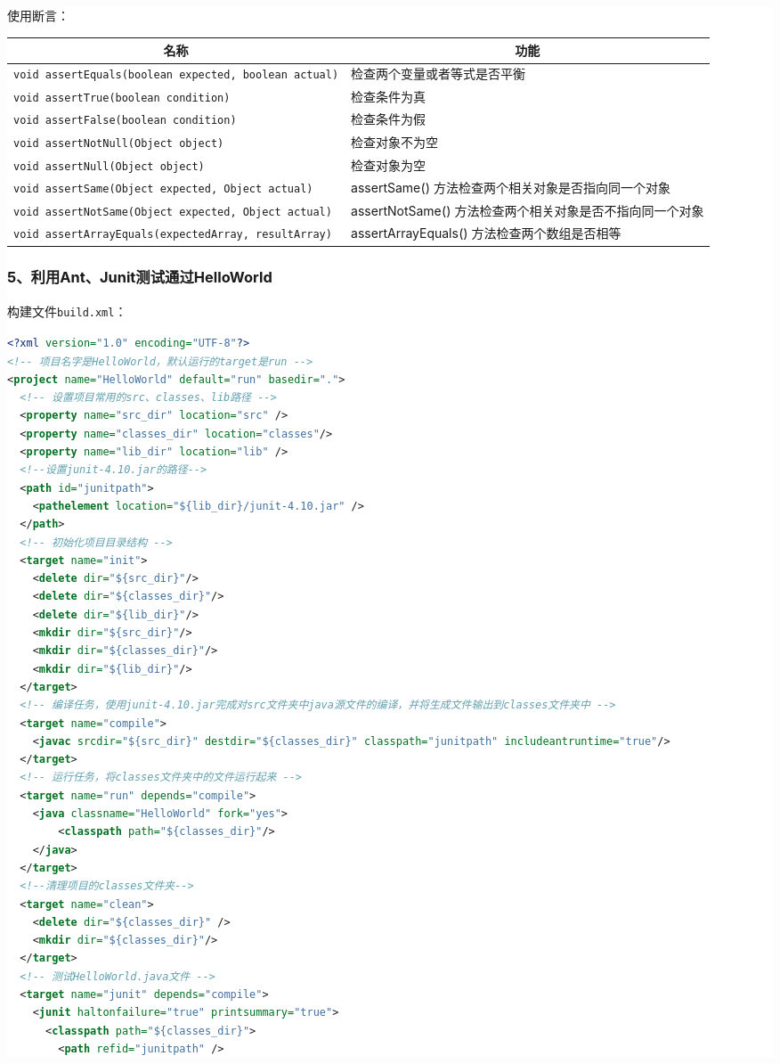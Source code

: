 使用断言：

|名称|功能|
|---|---|
|`void assertEquals(boolean expected, boolean actual)`|检查两个变量或者等式是否平衡|
|`void assertTrue(boolean condition)`|检查条件为真|
|`void assertFalse(boolean condition)`|检查条件为假|
|`void assertNotNull(Object object)`|检查对象不为空|
|`void assertNull(Object object)`|检查对象为空|
|`void assertSame(Object expected, Object actual)`|assertSame() 方法检查两个相关对象是否指向同一个对象|
|`void assertNotSame(Object expected, Object actual)`|assertNotSame() 方法检查两个相关对象是否不指向同一个对象|
|`void assertArrayEquals(expectedArray, resultArray)`|assertArrayEquals() 方法检查两个数组是否相等|

### 5、利用Ant、Junit测试通过HelloWorld

构建文件`build.xml`：

```xml
<?xml version="1.0" encoding="UTF-8"?>
<!-- 项目名字是HelloWorld，默认运行的target是run -->
<project name="HelloWorld" default="run" basedir=".">
  <!-- 设置项目常用的src、classes、lib路径 -->
  <property name="src_dir" location="src" />
  <property name="classes_dir" location="classes"/>
  <property name="lib_dir" location="lib" />
  <!--设置junit-4.10.jar的路径-->
  <path id="junitpath">
    <pathelement location="${lib_dir}/junit-4.10.jar" />
  </path>
  <!-- 初始化项目目录结构 -->
  <target name="init">
    <delete dir="${src_dir}"/>
    <delete dir="${classes_dir}"/>
    <delete dir="${lib_dir}"/>
    <mkdir dir="${src_dir}"/>
    <mkdir dir="${classes_dir}"/>
    <mkdir dir="${lib_dir}"/>
  </target>
  <!-- 编译任务，使用junit-4.10.jar完成对src文件夹中java源文件的编译，并将生成文件输出到classes文件夹中 -->
  <target name="compile">
    <javac srcdir="${src_dir}" destdir="${classes_dir}" classpath="junitpath" includeantruntime="true"/>
  </target>
  <!-- 运行任务，将classes文件夹中的文件运行起来 -->
  <target name="run" depends="compile">
    <java classname="HelloWorld" fork="yes">
        <classpath path="${classes_dir}"/>
    </java>
  </target>
  <!--清理项目的classes文件夹-->
  <target name="clean">
    <delete dir="${classes_dir}" />
    <mkdir dir="${classes_dir}"/>
  </target>
  <!-- 测试HelloWorld.java文件 -->
  <target name="junit" depends="compile">
    <junit haltonfailure="true" printsummary="true">
      <classpath path="${classes_dir}">
        <path refid="junitpath" />
```